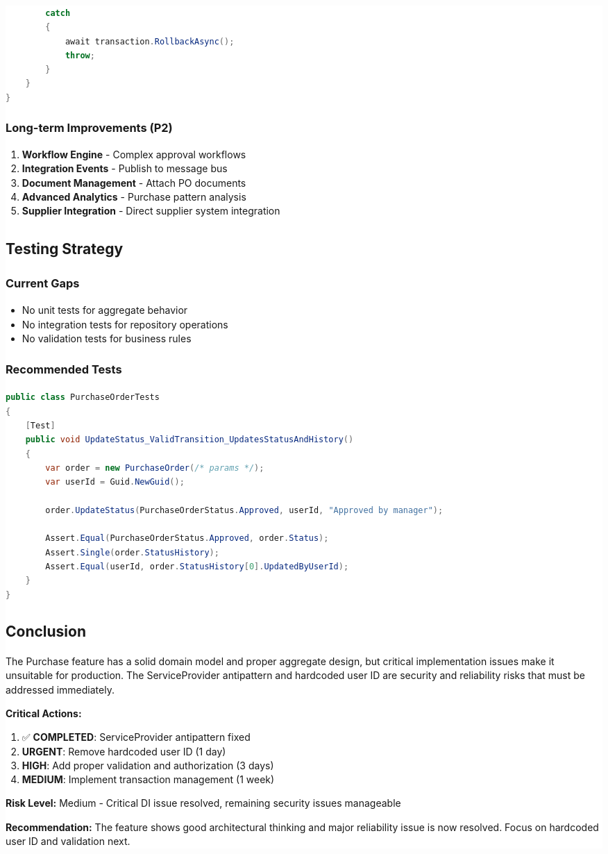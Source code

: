 ```csharp
        catch
        {
            await transaction.RollbackAsync();
            throw;
        }
    }
}
```

### Long-term Improvements (P2)

1. **Workflow Engine** - Complex approval workflows
2. **Integration Events** - Publish to message bus
3. **Document Management** - Attach PO documents
4. **Advanced Analytics** - Purchase pattern analysis
5. **Supplier Integration** - Direct supplier system integration

## Testing Strategy

### Current Gaps
- No unit tests for aggregate behavior
- No integration tests for repository operations
- No validation tests for business rules

### Recommended Tests
```csharp
public class PurchaseOrderTests
{
    [Test]
    public void UpdateStatus_ValidTransition_UpdatesStatusAndHistory()
    {
        var order = new PurchaseOrder(/* params */);
        var userId = Guid.NewGuid();
        
        order.UpdateStatus(PurchaseOrderStatus.Approved, userId, "Approved by manager");
        
        Assert.Equal(PurchaseOrderStatus.Approved, order.Status);
        Assert.Single(order.StatusHistory);
        Assert.Equal(userId, order.StatusHistory[0].UpdatedByUserId);
    }
}
```

## Conclusion

The Purchase feature has a solid domain model and proper aggregate design, but critical implementation issues make it unsuitable for production. The ServiceProvider antipattern and hardcoded user ID are security and reliability risks that must be addressed immediately.

**Critical Actions:**
1. ✅ **COMPLETED**: ServiceProvider antipattern fixed 
2. **URGENT**: Remove hardcoded user ID (1 day)
3. **HIGH**: Add proper validation and authorization (3 days)
4. **MEDIUM**: Implement transaction management (1 week)

**Risk Level:** Medium - Critical DI issue resolved, remaining security issues manageable

**Recommendation:** The feature shows good architectural thinking and major reliability issue is now resolved. Focus on hardcoded user ID and validation next.